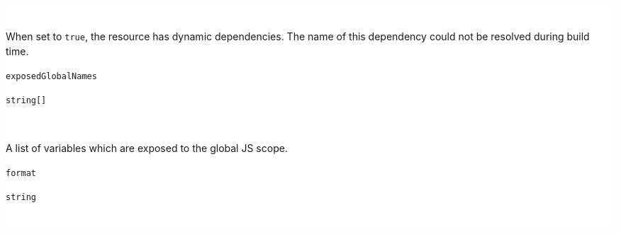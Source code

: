 
</td>
<td>

 



</td>
<td>

When set to `true`, the resource has dynamic dependencies. The name of this dependency could not be resolved during build time.



</td>
</tr>
<tr>
<td>

 `exposedGlobalNames` 



</td>
<td>

 `string[]` 



</td>
<td>

 



</td>
<td>

A list of variables which are exposed to the global JS scope.



</td>
</tr>
<tr>
<td>

 `format` 



</td>
<td>

 `string` 



</td>
<td>

 


